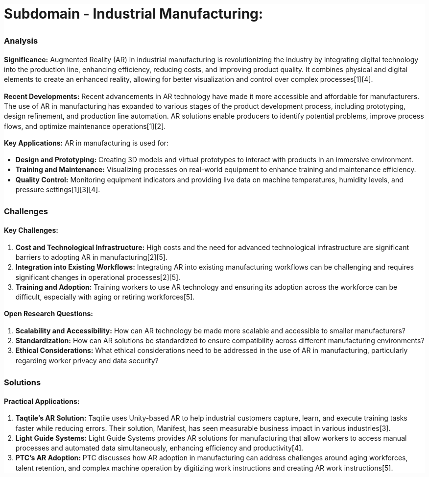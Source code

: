 # Subdomain -  Industrial Manufacturing:
### Analysis

**Significance:**
Augmented Reality (AR) in industrial manufacturing is revolutionizing the industry by integrating digital technology into the production line, enhancing efficiency, reducing costs, and improving product quality. It combines physical and digital elements to create an enhanced reality, allowing for better visualization and control over complex processes[1][4].

**Recent Developments:**
Recent advancements in AR technology have made it more accessible and affordable for manufacturers. The use of AR in manufacturing has expanded to various stages of the product development process, including prototyping, design refinement, and production line automation. AR solutions enable producers to identify potential problems, improve process flows, and optimize maintenance operations[1][2].

**Key Applications:**
AR in manufacturing is used for:
- **Design and Prototyping:** Creating 3D models and virtual prototypes to interact with products in an immersive environment.
- **Training and Maintenance:** Visualizing processes on real-world equipment to enhance training and maintenance efficiency.
- **Quality Control:** Monitoring equipment indicators and providing live data on machine temperatures, humidity levels, and pressure settings[1][3][4].

### Challenges

**Key Challenges:**
1. **Cost and Technological Infrastructure:** High costs and the need for advanced technological infrastructure are significant barriers to adopting AR in manufacturing[2][5].
2. **Integration into Existing Workflows:** Integrating AR into existing manufacturing workflows can be challenging and requires significant changes in operational processes[2][5].
3. **Training and Adoption:** Training workers to use AR technology and ensuring its adoption across the workforce can be difficult, especially with aging or retiring workforces[5].

**Open Research Questions:**
1. **Scalability and Accessibility:** How can AR technology be made more scalable and accessible to smaller manufacturers?
2. **Standardization:** How can AR solutions be standardized to ensure compatibility across different manufacturing environments?
3. **Ethical Considerations:** What ethical considerations need to be addressed in the use of AR in manufacturing, particularly regarding worker privacy and data security?

### Solutions

**Practical Applications:**
1. **Taqtile’s AR Solution:** Taqtile uses Unity-based AR to help industrial customers capture, learn, and execute training tasks faster while reducing errors. Their solution, Manifest, has seen measurable business impact in various industries[3].
2. **Light Guide Systems:** Light Guide Systems provides AR solutions for manufacturing that allow workers to access manual processes and automated data simultaneously, enhancing efficiency and productivity[4].
3. **PTC’s AR Adoption:** PTC discusses how AR adoption in manufacturing can address challenges around aging workforces, talent retention, and complex machine operation by digitizing work instructions and creating AR work instructions[5].

